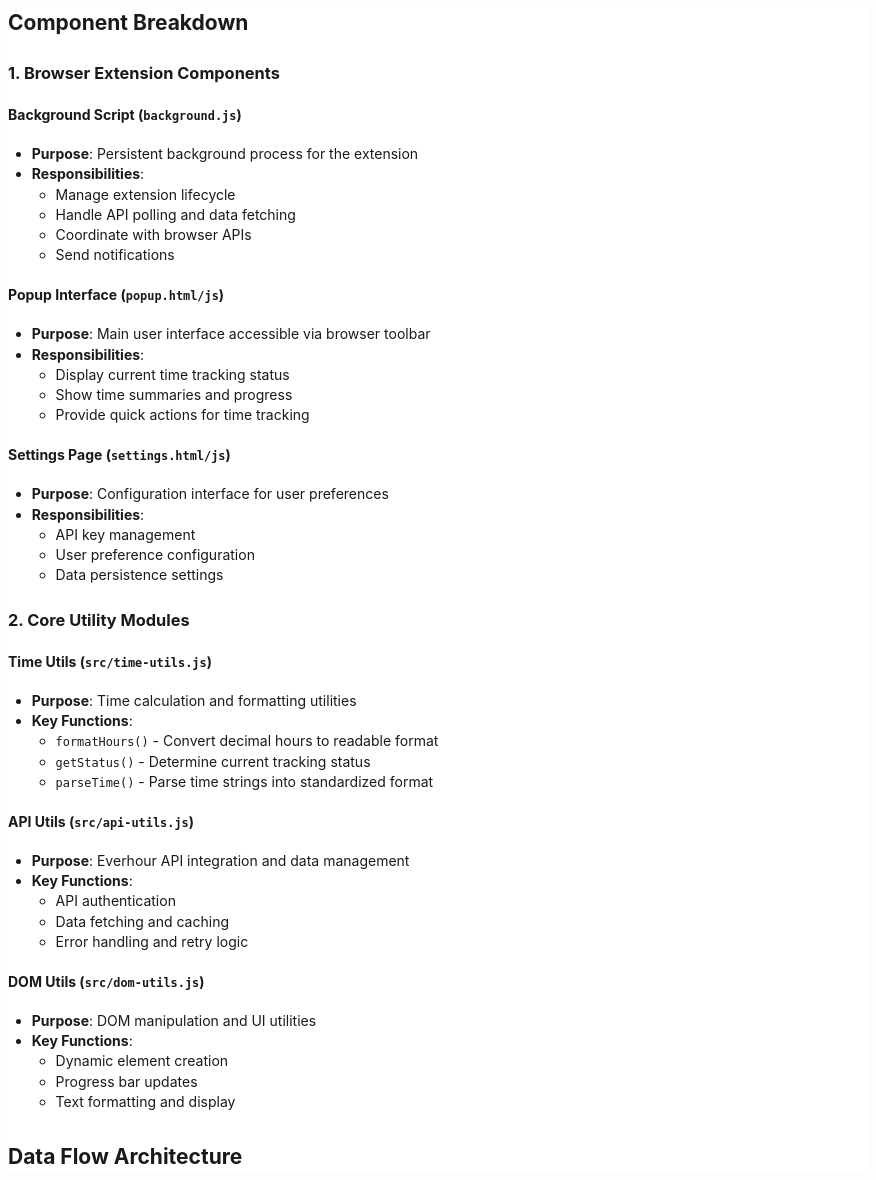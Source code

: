 ## Component Breakdown

### 1. Browser Extension Components

#### Background Script (`background.js`)
- **Purpose**: Persistent background process for the extension
- **Responsibilities**:
  - Manage extension lifecycle
  - Handle API polling and data fetching
  - Coordinate with browser APIs
  - Send notifications

#### Popup Interface (`popup.html/js`)
- **Purpose**: Main user interface accessible via browser toolbar
- **Responsibilities**:
  - Display current time tracking status
  - Show time summaries and progress
  - Provide quick actions for time tracking

#### Settings Page (`settings.html/js`)
- **Purpose**: Configuration interface for user preferences
- **Responsibilities**:
  - API key management
  - User preference configuration
  - Data persistence settings

### 2. Core Utility Modules

#### Time Utils (`src/time-utils.js`)
- **Purpose**: Time calculation and formatting utilities
- **Key Functions**:
  - `formatHours()` - Convert decimal hours to readable format
  - `getStatus()` - Determine current tracking status
  - `parseTime()` - Parse time strings into standardized format

#### API Utils (`src/api-utils.js`)
- **Purpose**: Everhour API integration and data management
- **Key Functions**:
  - API authentication
  - Data fetching and caching
  - Error handling and retry logic

#### DOM Utils (`src/dom-utils.js`)
- **Purpose**: DOM manipulation and UI utilities
- **Key Functions**:
  - Dynamic element creation
  - Progress bar updates
  - Text formatting and display

## Data Flow Architecture
